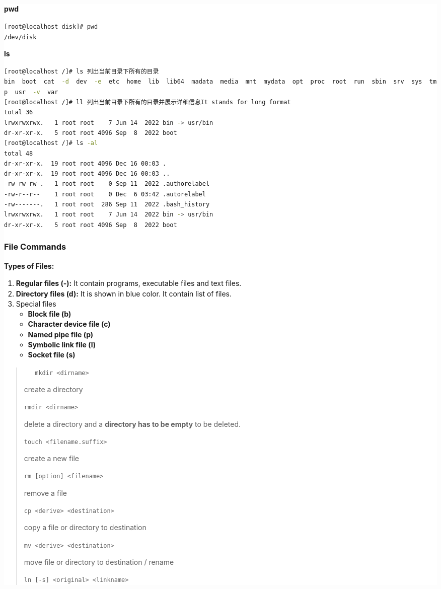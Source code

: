 **pwd**

```bash
[root@localhost disk]# pwd
/dev/disk
```



**ls**

```bash
[root@localhost /]# ls 列出当前目录下所有的目录
bin  boot  cat  -d  dev  -e  etc  home  lib  lib64  madata  media  mnt  mydata  opt  proc  root  run  sbin  srv  sys  tmp  usr  -v  var
[root@localhost /]# ll 列出当前目录下所有的目录并展示详细信息It stands for long format
total 36
lrwxrwxrwx.   1 root root    7 Jun 14  2022 bin -> usr/bin
dr-xr-xr-x.   5 root root 4096 Sep  8  2022 boot
[root@localhost /]# ls -al
total 48
dr-xr-xr-x.  19 root root 4096 Dec 16 00:03 .
dr-xr-xr-x.  19 root root 4096 Dec 16 00:03 ..
-rw-rw-rw-.   1 root root    0 Sep 11  2022 .authorelabel
-rw-r--r--    1 root root    0 Dec  6 03:42 .autorelabel
-rw-------.   1 root root  286 Sep 11  2022 .bash_history
lrwxrwxrwx.   1 root root    7 Jun 14  2022 bin -> usr/bin
dr-xr-xr-x.   5 root root 4096 Sep  8  2022 boot
```

### File Commands

**Types of Files:**

1.  **Regular files (-):** It contain programs, executable files and text files.
2. **Directory files (d):** It is shown in blue color. It contain list of files.
3. Special files
   - **Block file (b)**
   - **Character device file (c)**
   - **Named pipe file (p)**
   - **Symbolic link file (l)**
   - **Socket file (s)**

> `    mkdir <dirname>  `
>
> create a directory
>
> `rmdir <dirname>`
>
> delete a directory and a **directory has to be empty** to be deleted.
>
> `touch <filename.suffix>`
>
> create a new file
>
> `rm [option] <filename> `
>
> remove a file
>
> `cp <derive> <destination>`
>
> copy a file or directory to destination
>
> `mv <derive> <destination>`
>
> move file or directory to destination / rename
>
> `ln [-s] <original> <linkname>`
